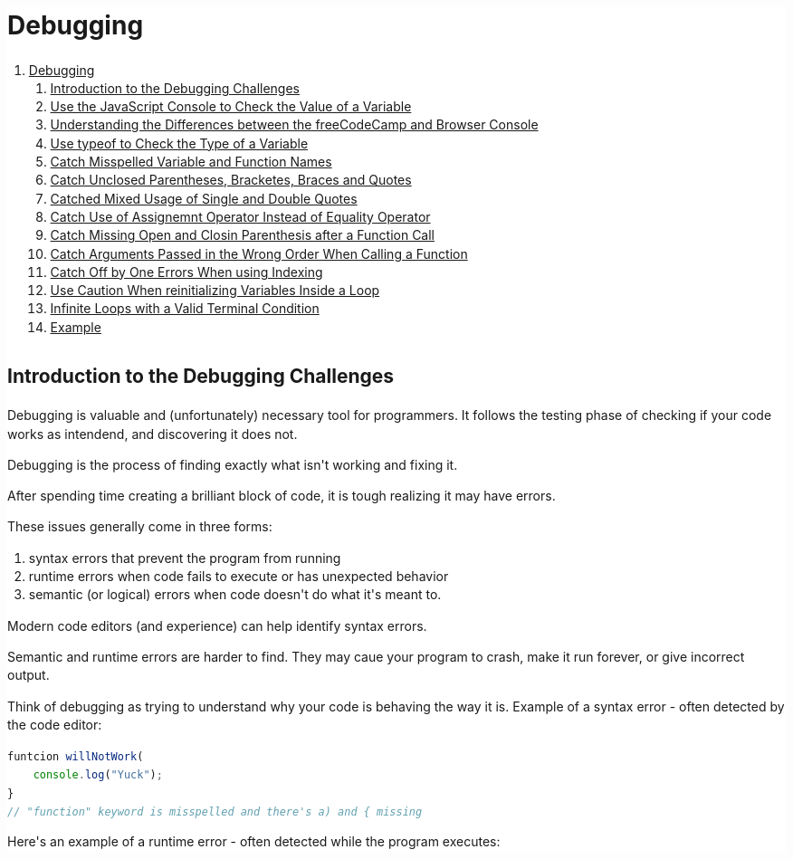 # Debugging

1. [Debugging](#debugging)
   1. [Introduction to the Debugging Challenges](#introduction-to-the-debugging-challenges)
   2. [Use the JavaScript Console to Check the Value of a Variable](#use-the-javascript-console-to-check-the-value-of-a-variable)
   3. [Understanding the Differences between the freeCodeCamp and Browser Console](#understanding-the-differences-between-the-freecodecamp-and-browser-console)
   4. [Use typeof to Check the Type of a Variable](#use-typeof-to-check-the-type-of-a-variable)
   5. [Catch Misspelled Variable and Function Names](#catch-misspelled-variable-and-function-names)
   6. [Catch Unclosed Parentheses, Bracketes, Braces and Quotes](#catch-unclosed-parentheses-bracketes-braces-and-quotes)
   7. [Catched Mixed Usage of Single and Double Quotes](#catched-mixed-usage-of-single-and-double-quotes)
   8. [Catch Use of Assignemnt Operator Instead of Equality Operator](#catch-use-of-assignemnt-operator-instead-of-equality-operator)
   9. [Catch Missing Open and Closin Parenthesis after a Function Call](#catch-missing-open-and-closin-parenthesis-after-a-function-call)
   10. [Catch Arguments Passed in the Wrong Order When Calling a Function](#catch-arguments-passed-in-the-wrong-order-when-calling-a-function)
   11. [Catch Off by One Errors When using Indexing](#catch-off-by-one-errors-when-using-indexing)
   12. [Use Caution When reinitializing Variables Inside a Loop](#use-caution-when-reinitializing-variables-inside-a-loop)
   13. [Infinite Loops with a Valid Terminal Condition](#infinite-loops-with-a-valid-terminal-condition)
      1. [Example](#example)

## Introduction to the Debugging Challenges

Debugging is valuable and (unfortunately) necessary tool for programmers. It follows the testing phase of checking if your code works as intendend, and discovering it does not.

Debugging is the process of finding exactly what isn't working and fixing it.

After spending time creating a brilliant block of code, it is tough realizing it may have errors.

These issues generally come in three forms:

1. syntax errors that prevent the program from running
2. runtime errors when code fails to execute or has unexpected behavior
3. semantic (or logical) errors when code doesn't do what it's meant to.

Modern code editors (and experience) can help identify syntax errors.

Semantic and runtime errors are harder to find. They may caue your program to crash, make it run forever, or give incorrect output. 

Think of debugging as trying to understand why your code is behaving the way it is. Example of a syntax error - often detected by the code editor:

```js
funtcion willNotWork(
    console.log("Yuck");
}
// "function" keyword is misspelled and there's a) and { missing 
```
Here's an example of a runtime error - often detected while the program executes:
